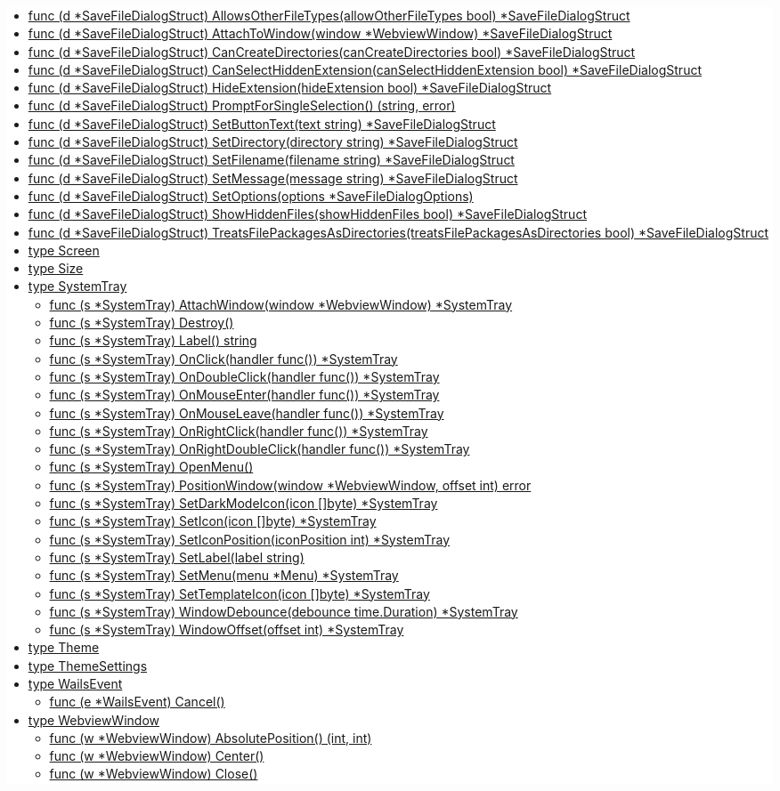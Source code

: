  - [func \(d \*SaveFileDialogStruct\) AllowsOtherFileTypes\(allowOtherFileTypes bool\) \*SaveFileDialogStruct](#SaveFileDialogStruct.AllowsOtherFileTypes)
  - [func \(d \*SaveFileDialogStruct\) AttachToWindow\(window \*WebviewWindow\) \*SaveFileDialogStruct](#SaveFileDialogStruct.AttachToWindow)
  - [func \(d \*SaveFileDialogStruct\) CanCreateDirectories\(canCreateDirectories bool\) \*SaveFileDialogStruct](#SaveFileDialogStruct.CanCreateDirectories)
  - [func \(d \*SaveFileDialogStruct\) CanSelectHiddenExtension\(canSelectHiddenExtension bool\) \*SaveFileDialogStruct](#SaveFileDialogStruct.CanSelectHiddenExtension)
  - [func \(d \*SaveFileDialogStruct\) HideExtension\(hideExtension bool\) \*SaveFileDialogStruct](#SaveFileDialogStruct.HideExtension)
  - [func \(d \*SaveFileDialogStruct\) PromptForSingleSelection\(\) \(string, error\)](#SaveFileDialogStruct.PromptForSingleSelection)
  - [func \(d \*SaveFileDialogStruct\) SetButtonText\(text string\) \*SaveFileDialogStruct](#SaveFileDialogStruct.SetButtonText)
  - [func \(d \*SaveFileDialogStruct\) SetDirectory\(directory string\) \*SaveFileDialogStruct](#SaveFileDialogStruct.SetDirectory)
  - [func \(d \*SaveFileDialogStruct\) SetFilename\(filename string\) \*SaveFileDialogStruct](#SaveFileDialogStruct.SetFilename)
  - [func \(d \*SaveFileDialogStruct\) SetMessage\(message string\) \*SaveFileDialogStruct](#SaveFileDialogStruct.SetMessage)
  - [func \(d \*SaveFileDialogStruct\) SetOptions\(options \*SaveFileDialogOptions\)](#SaveFileDialogStruct.SetOptions)
  - [func \(d \*SaveFileDialogStruct\) ShowHiddenFiles\(showHiddenFiles bool\) \*SaveFileDialogStruct](#SaveFileDialogStruct.ShowHiddenFiles)
  - [func \(d \*SaveFileDialogStruct\) TreatsFilePackagesAsDirectories\(treatsFilePackagesAsDirectories bool\) \*SaveFileDialogStruct](#SaveFileDialogStruct.TreatsFilePackagesAsDirectories)
- [type Screen](#Screen)
- [type Size](#Size)
- [type SystemTray](#SystemTray)
  - [func \(s \*SystemTray\) AttachWindow\(window \*WebviewWindow\) \*SystemTray](#SystemTray.AttachWindow)
  - [func \(s \*SystemTray\) Destroy\(\)](#SystemTray.Destroy)
  - [func \(s \*SystemTray\) Label\(\) string](#SystemTray.Label)
  - [func \(s \*SystemTray\) OnClick\(handler func\(\)\) \*SystemTray](#SystemTray.OnClick)
  - [func \(s \*SystemTray\) OnDoubleClick\(handler func\(\)\) \*SystemTray](#SystemTray.OnDoubleClick)
  - [func \(s \*SystemTray\) OnMouseEnter\(handler func\(\)\) \*SystemTray](#SystemTray.OnMouseEnter)
  - [func \(s \*SystemTray\) OnMouseLeave\(handler func\(\)\) \*SystemTray](#SystemTray.OnMouseLeave)
  - [func \(s \*SystemTray\) OnRightClick\(handler func\(\)\) \*SystemTray](#SystemTray.OnRightClick)
  - [func \(s \*SystemTray\) OnRightDoubleClick\(handler func\(\)\) \*SystemTray](#SystemTray.OnRightDoubleClick)
  - [func \(s \*SystemTray\) OpenMenu\(\)](#SystemTray.OpenMenu)
  - [func \(s \*SystemTray\) PositionWindow\(window \*WebviewWindow, offset int\) error](#SystemTray.PositionWindow)
  - [func \(s \*SystemTray\) SetDarkModeIcon\(icon \[\]byte\) \*SystemTray](#SystemTray.SetDarkModeIcon)
  - [func \(s \*SystemTray\) SetIcon\(icon \[\]byte\) \*SystemTray](#SystemTray.SetIcon)
  - [func \(s \*SystemTray\) SetIconPosition\(iconPosition int\) \*SystemTray](#SystemTray.SetIconPosition)
  - [func \(s \*SystemTray\) SetLabel\(label string\)](#SystemTray.SetLabel)
  - [func \(s \*SystemTray\) SetMenu\(menu \*Menu\) \*SystemTray](#SystemTray.SetMenu)
  - [func \(s \*SystemTray\) SetTemplateIcon\(icon \[\]byte\) \*SystemTray](#SystemTray.SetTemplateIcon)
  - [func \(s \*SystemTray\) WindowDebounce\(debounce time.Duration\) \*SystemTray](#SystemTray.WindowDebounce)
  - [func \(s \*SystemTray\) WindowOffset\(offset int\) \*SystemTray](#SystemTray.WindowOffset)
- [type Theme](#Theme)
- [type ThemeSettings](#ThemeSettings)
- [type WailsEvent](#WailsEvent)
  - [func \(e \*WailsEvent\) Cancel\(\)](#WailsEvent.Cancel)
- [type WebviewWindow](#WebviewWindow)
  - [func \(w \*WebviewWindow\) AbsolutePosition\(\) \(int, int\)](#WebviewWindow.AbsolutePosition)
  - [func \(w \*WebviewWindow\) Center\(\)](#WebviewWindow.Center)
  - [func \(w \*WebviewWindow\) Close\(\)](#WebviewWindow.Close)